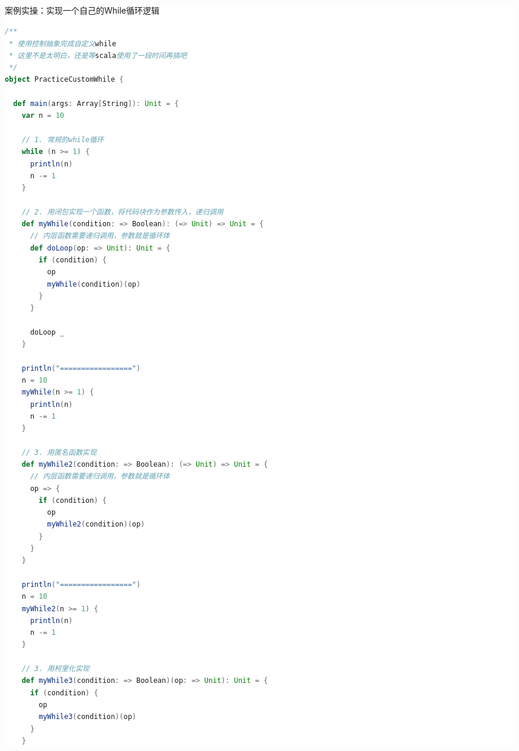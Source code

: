 案例实操：实现一个自己的While循环逻辑

```scala
/**
 * 使用控制抽象完成自定义while
 * 这里不是太明白，还是等scala使用了一段时间再搞吧
 */
object PracticeCustomWhile {

  def main(args: Array[String]): Unit = {
    var n = 10

    // 1. 常规的while循环
    while (n >= 1) {
      println(n)
      n -= 1
    }

    // 2. 用闭包实现一个函数，将代码块作为参数传入，递归调用
    def myWhile(condition: => Boolean): (=> Unit) => Unit = {
      // 内层函数需要递归调用，参数就是循环体
      def doLoop(op: => Unit): Unit = {
        if (condition) {
          op
          myWhile(condition)(op)
        }
      }

      doLoop _
    }

    println("=================")
    n = 10
    myWhile(n >= 1) {
      println(n)
      n -= 1
    }

    // 3. 用匿名函数实现
    def myWhile2(condition: => Boolean): (=> Unit) => Unit = {
      // 内层函数需要递归调用，参数就是循环体
      op => {
        if (condition) {
          op
          myWhile2(condition)(op)
        }
      }
    }

    println("=================")
    n = 10
    myWhile2(n >= 1) {
      println(n)
      n -= 1
    }

    // 3. 用柯里化实现
    def myWhile3(condition: => Boolean)(op: => Unit): Unit = {
      if (condition) {
        op
        myWhile3(condition)(op)
      }
    }

```